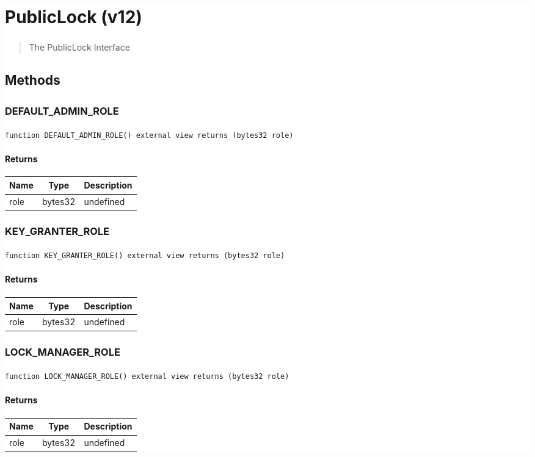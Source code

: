 # PublicLock (v12)



> The PublicLock Interface





## Methods

### DEFAULT_ADMIN_ROLE

```solidity
function DEFAULT_ADMIN_ROLE() external view returns (bytes32 role)
```






#### Returns

| Name | Type | Description |
|---|---|---|
| role | bytes32 | undefined |

### KEY_GRANTER_ROLE

```solidity
function KEY_GRANTER_ROLE() external view returns (bytes32 role)
```






#### Returns

| Name | Type | Description |
|---|---|---|
| role | bytes32 | undefined |

### LOCK_MANAGER_ROLE

```solidity
function LOCK_MANAGER_ROLE() external view returns (bytes32 role)
```






#### Returns

| Name | Type | Description |
|---|---|---|
| role | bytes32 | undefined |
